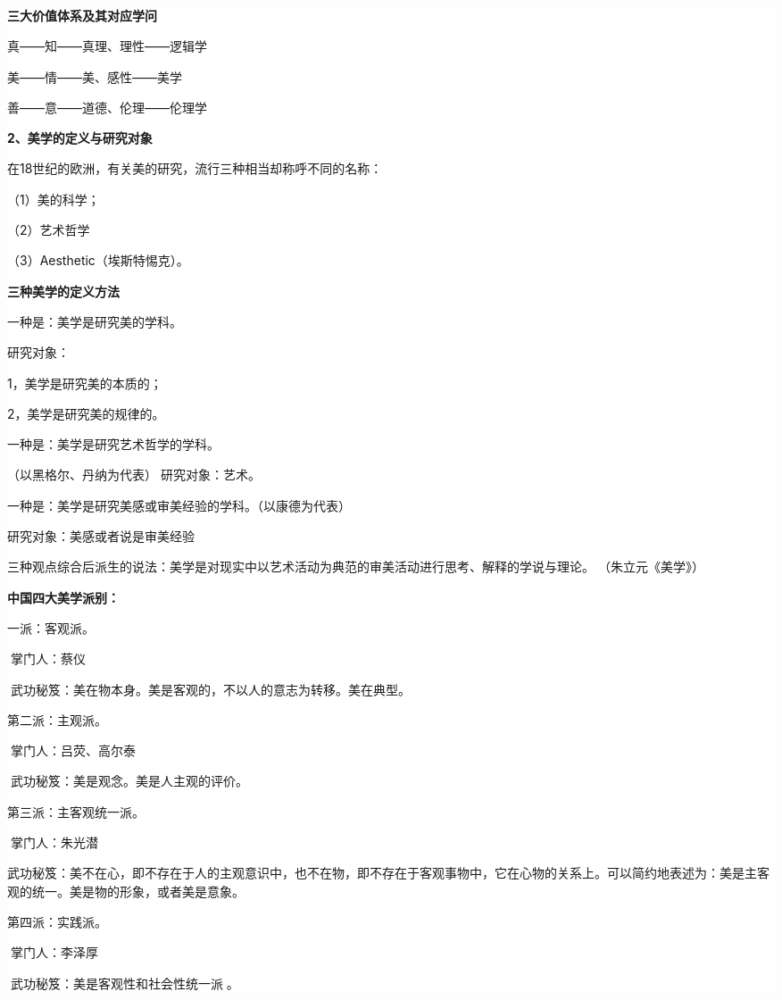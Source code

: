 **三大价值体系及其对应学问**

真——知——真理、理性——逻辑学

美——情——美、感性——美学

善——意——道德、伦理——伦理学

**2、美学的定义与研究对象**

在18世纪的欧洲，有关美的研究，流行三种相当却称呼不同的名称：

 （1）美的科学；

 （2）艺术哲学

 （3）Aesthetic（埃斯特惕克）。 

**三种美学的定义方法**

一种是：美学是研究美的学科。      

研究对象：

1，美学是研究美的本质的；

2，美学是研究美的规律的。 

一种是：美学是研究艺术哲学的学科。   

（以黑格尔、丹纳为代表） 
 研究对象：艺术。

一种是：美学是研究美感或审美经验的学科。（以康德为代表） 

 研究对象：美感或者说是审美经验

 三种观点综合后派生的说法：美学是对现实中以艺术活动为典范的审美活动进行思考、解释的学说与理论。 （朱立元《美学》）            

**中国四大美学派别：**

一派：客观派。

​          掌门人：蔡仪

​         武功秘笈：美在物本身。美是客观的，不以人的意志为转移。美在典型。

第二派：主观派。

​         掌门人：吕荧、高尔泰 

​          武功秘笈：美是观念。美是人主观的评价。

第三派：主客观统一派。

​          掌门人：朱光潜

​          武功秘笈：美不在心，即不存在于人的主观意识中，也不在物，即不存在于客观事物中，它在心物的关系上。可以简约地表述为：美是主客观的统一。美是物的形象，或者美是意象。 

第四派：实践派。

​          掌门人：李泽厚

​          武功秘笈：美是客观性和社会性统一派 。
